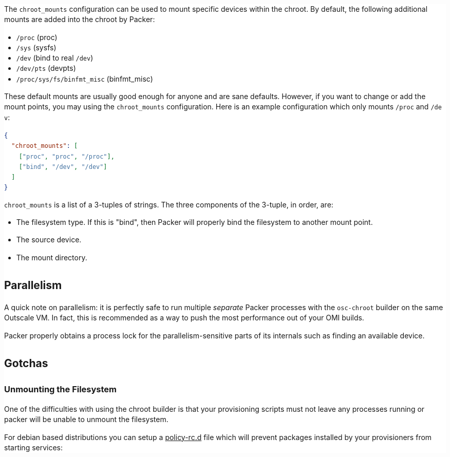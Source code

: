 The `chroot_mounts` configuration can be used to mount specific devices within
the chroot. By default, the following additional mounts are added into the
chroot by Packer:

- `/proc` (proc)
- `/sys` (sysfs)
- `/dev` (bind to real `/dev`)
- `/dev/pts` (devpts)
- `/proc/sys/fs/binfmt_misc` (binfmt\_misc)

These default mounts are usually good enough for anyone and are sane defaults.
However, if you want to change or add the mount points, you may using the
`chroot_mounts` configuration. Here is an example configuration which only
mounts `/proc` and `/dev`:

``` json
{
  "chroot_mounts": [
    ["proc", "proc", "/proc"],
    ["bind", "/dev", "/dev"]
  ]
}
```

`chroot_mounts` is a list of a 3-tuples of strings. The three components of the
3-tuple, in order, are:

- The filesystem type. If this is "bind", then Packer will properly bind the
  filesystem to another mount point.

- The source device.

- The mount directory.

## Parallelism

A quick note on parallelism: it is perfectly safe to run multiple *separate*
Packer processes with the `osc-chroot` builder on the same Outscale VM. In
fact, this is recommended as a way to push the most performance out of your OMI
builds.

Packer properly obtains a process lock for the parallelism-sensitive parts of
its internals such as finding an available device.

## Gotchas

### Unmounting the Filesystem

One of the difficulties with using the chroot builder is that your provisioning
scripts must not leave any processes running or packer will be unable to
unmount the filesystem.

For debian based distributions you can setup a
[policy-rc.d](http://people.debian.org/~hmh/invokerc.d-policyrc.d-specification.txt)
file which will prevent packages installed by your provisioners from starting
services:
